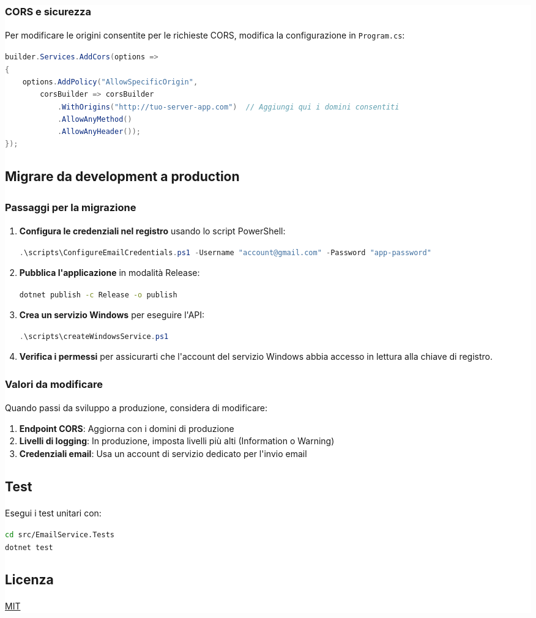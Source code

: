 ### CORS e sicurezza

Per modificare le origini consentite per le richieste CORS, modifica la configurazione in `Program.cs`:

```csharp
builder.Services.AddCors(options =>
{
    options.AddPolicy("AllowSpecificOrigin",
        corsBuilder => corsBuilder
            .WithOrigins("http://tuo-server-app.com")  // Aggiungi qui i domini consentiti
            .AllowAnyMethod()
            .AllowAnyHeader());
});
```

## Migrare da development a production

### Passaggi per la migrazione

1. **Configura le credenziali nel registro** usando lo script PowerShell:
   ```powershell
   .\scripts\ConfigureEmailCredentials.ps1 -Username "account@gmail.com" -Password "app-password"
   ```

2. **Pubblica l'applicazione** in modalità Release:
   ```bash
   dotnet publish -c Release -o publish
   ```

3. **Crea un servizio Windows** per eseguire l'API:
   ```powershell
   .\scripts\createWindowsService.ps1
   ```

4. **Verifica i permessi** per assicurarti che l'account del servizio Windows abbia accesso in lettura alla chiave di registro.

### Valori da modificare

Quando passi da sviluppo a produzione, considera di modificare:

1. **Endpoint CORS**: Aggiorna con i domini di produzione
2. **Livelli di logging**: In produzione, imposta livelli più alti (Information o Warning)
3. **Credenziali email**: Usa un account di servizio dedicato per l'invio email

## Test

Esegui i test unitari con:

```bash
cd src/EmailService.Tests
dotnet test
```

## Licenza

[MIT](LICENSE)
